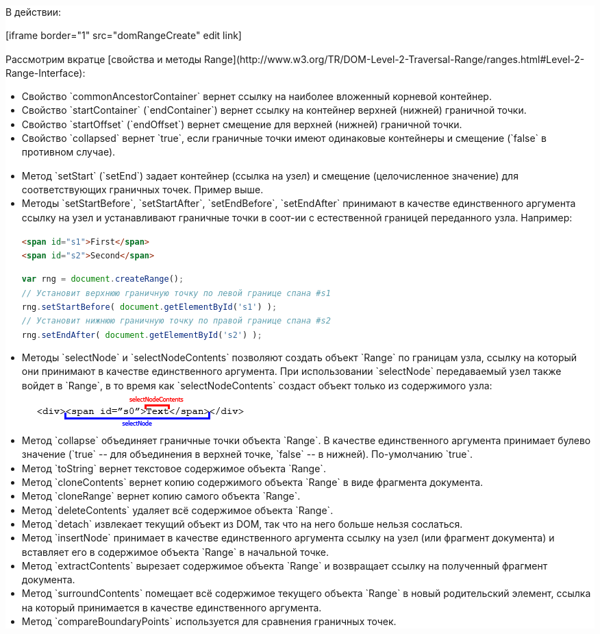 <p>В действии:</p>

[iframe border="1" src="domRangeCreate" edit link]

<p>Рассмотрим вкратце [свойства и методы Range](http://www.w3.org/TR/DOM-Level-2-Traversal-Range/ranges.html#Level-2-Range-Interface):</p>

<ul>
  <li>Свойство `commonAncestorContainer` вернет ссылку на наиболее вложенный корневой контейнер.</li>
  <li>Свойство `startContainer` (`endContainer`) вернет ссылку на контейнер верхней (нижней) граничной точки.</li>
  <li>Свойство `startOffset` (`endOffset`) вернет смещение для верхней (нижней) граничной точки.</li>
  <li>Свойство `collapsed` вернет `true`, если граничные точки имеют одинаковые контейнеры и смещение (`false` в противном случае).</li>
</ul>

<ul>
  <li>Метод `setStart` (`setEnd`) задает контейнер (ссылка на узел) и смещение (целочисленное значение) для соответствующих граничных точек. Пример выше.</li>
  <li>Методы `setStartBefore`, `setStartAfter`, `setEndBefore`, `setEndAfter` принимают в качестве единственного аргумента ссылку на узел и устанавливают граничные точки в соот-ии с естественной границей переданного узла. Например:

```html
<span id="s1">First</span>
<span id="s2">Second</span>
```



```js
var rng = document.createRange();
// Установит верхнюю граничную точку по левой границе спана #s1
rng.setStartBefore( document.getElementById('s1') );
// Установит нижнюю граничную точку по правой границе спана #s2
rng.setEndAfter( document.getElementById('s2') );
```

</li>
  <li>Методы `selectNode` и `selectNodeContents` позволяют создать объект `Range` по границам узла, ссылку на который они принимают в качестве единственного аргумента. При использовании `selectNode` передаваемый узел также войдет в `Range`, в то время как `selectNodeContents` создаст объект только из содержимого узла:

<img src="58.gif">
</li>
  <li>Метод `collapse` объединяет граничные точки объекта `Range`. В качестве единственного аргумента принимает булево значение (`true` -- для объединения в верхней точке, `false` -- в нижней). По-умолчанию `true`.</li>
  <li>Метод `toString` вернет текстовое содержимое объекта `Range`.</li>
  <li>Метод `cloneContents` вернет копию содержимого объекта `Range` в виде фрагмента документа.</li>
  <li>Метод `cloneRange` вернет копию самого объекта `Range`.</li>
  <li>Метод `deleteContents` удаляет всё содержимое объекта `Range`.</li>
  <li>Метод `detach` извлекает текущий объект из DOM, так что на него больше нельзя сослаться.</li>
  <li>Метод `insertNode` принимает в качестве единственного аргумента ссылку на узел (или фрагмент документа) и вставляет его в содержимое объекта `Range` в начальной точке.</li>
  <li>Метод `extractContents` вырезает содержимое объекта `Range` и возвращает ссылку на полученный фрагмент документа.</li>
  <li>Метод `surroundContents` помещает всё содержимое текущего объекта `Range` в новый родительский элемент, ссылка на который принимается в качестве единственного аргумента.</li>
  <li>Метод `compareBoundaryPoints` используется для сравнения граничных точек.</li>
</ul>
